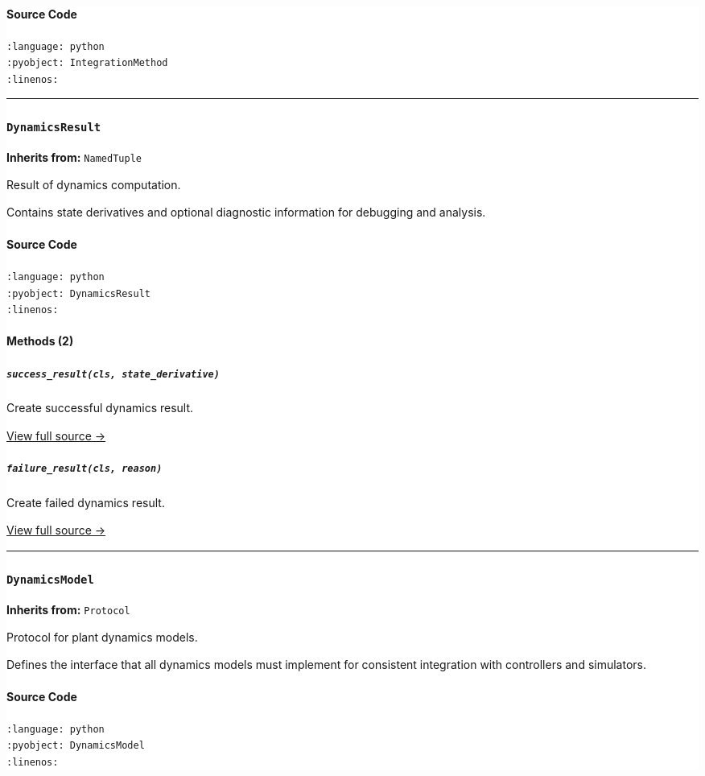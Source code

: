 #### Source Code

```{literalinclude} ../../../src/plant/models/base/dynamics_interface.py
:language: python
:pyobject: IntegrationMethod
:linenos:
```

---

### `DynamicsResult`

**Inherits from:** `NamedTuple`

Result of dynamics computation.

Contains state derivatives and optional diagnostic information
for debugging and analysis.

#### Source Code

```{literalinclude} ../../../src/plant/models/base/dynamics_interface.py
:language: python
:pyobject: DynamicsResult
:linenos:
```

#### Methods (2)

##### `success_result(cls, state_derivative)`

Create successful dynamics result.

[View full source →](#method-dynamicsresult-success_result)

##### `failure_result(cls, reason)`

Create failed dynamics result.

[View full source →](#method-dynamicsresult-failure_result)

---

### `DynamicsModel`

**Inherits from:** `Protocol`

Protocol for plant dynamics models.

Defines the interface that all dynamics models must implement
for consistent integration with controllers and simulators.

#### Source Code

```{literalinclude} ../../../src/plant/models/base/dynamics_interface.py
:language: python
:pyobject: DynamicsModel
:linenos:
```
